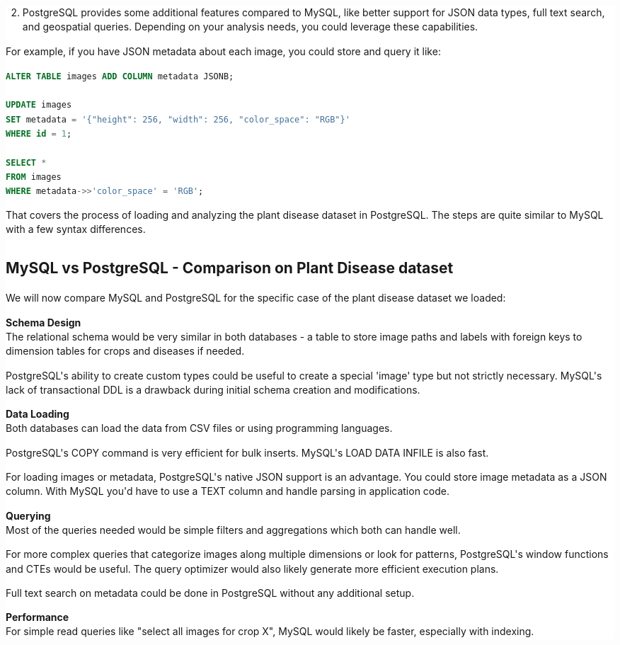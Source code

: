 2. PostgreSQL provides some additional features compared to MySQL, like better support for JSON data types, full text search, and geospatial queries. Depending on your analysis needs, you could leverage these capabilities.

For example, if you have JSON metadata about each image, you could store and query it like:

```sql
ALTER TABLE images ADD COLUMN metadata JSONB;

UPDATE images 
SET metadata = '{"height": 256, "width": 256, "color_space": "RGB"}'
WHERE id = 1;

SELECT * 
FROM images
WHERE metadata->>'color_space' = 'RGB';
```

That covers the process of loading and analyzing the plant disease dataset in PostgreSQL. The steps are quite similar to MySQL with a few syntax differences.

## MySQL vs PostgreSQL - Comparison on Plant Disease dataset

We will now compare MySQL and PostgreSQL for the specific case of the plant disease dataset we loaded:

**Schema Design**  
The relational schema would be very similar in both databases - a table to store image paths and labels with foreign keys to dimension tables for crops and diseases if needed.

PostgreSQL's ability to create custom types could be useful to create a special 'image' type but not strictly necessary. MySQL's lack of transactional DDL is a drawback during initial schema creation and modifications.

**Data Loading**  
Both databases can load the data from CSV files or using programming languages. 

PostgreSQL's COPY command is very efficient for bulk inserts. MySQL's LOAD DATA INFILE is also fast.

For loading images or metadata, PostgreSQL's native JSON support is an advantage. You could store image metadata as a JSON column. With MySQL you'd have to use a TEXT column and handle parsing in application code.

**Querying**  
Most of the queries needed would be simple filters and aggregations which both can handle well.

For more complex queries that categorize images along multiple dimensions or look for patterns, PostgreSQL's window functions and CTEs would be useful. The query optimizer would also likely generate more efficient execution plans.

Full text search on metadata could be done in PostgreSQL without any additional setup.

**Performance**  
For simple read queries like "select all images for crop X", MySQL would likely be faster, especially with indexing.
